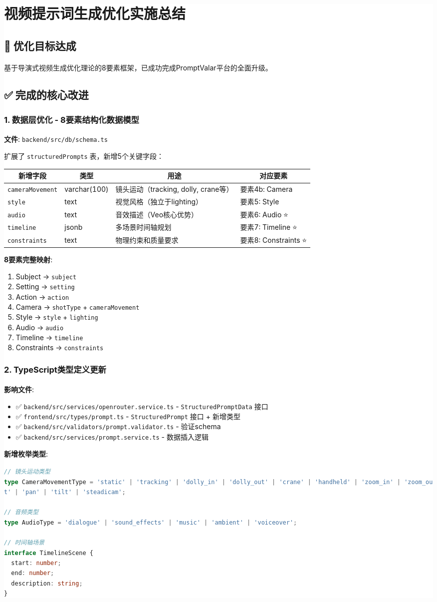 # 视频提示词生成优化实施总结

## 🎯 优化目标达成

基于导演式视频生成优化理论的8要素框架，已成功完成PromptValar平台的全面升级。

## ✅ 完成的核心改进

### 1. 数据层优化 - 8要素结构化数据模型

**文件**: `backend/src/db/schema.ts`

扩展了 `structuredPrompts` 表，新增5个关键字段：

| 新增字段 | 类型 | 用途 | 对应要素 |
|---------|------|------|----------|
| `cameraMovement` | varchar(100) | 镜头运动（tracking, dolly, crane等） | 要素4b: Camera |
| `style` | text | 视觉风格（独立于lighting） | 要素5: Style |
| `audio` | text | 音效描述（Veo核心优势） | 要素6: Audio ⭐ |
| `timeline` | jsonb | 多场景时间轴规划 | 要素7: Timeline ⭐ |
| `constraints` | text | 物理约束和质量要求 | 要素8: Constraints ⭐ |

**8要素完整映射**:
1. Subject → `subject`
2. Setting → `setting`
3. Action → `action`
4. Camera → `shotType` + `cameraMovement`
5. Style → `style` + `lighting`
6. Audio → `audio`
7. Timeline → `timeline`
8. Constraints → `constraints`

### 2. TypeScript类型定义更新

**影响文件**:
- ✅ `backend/src/services/openrouter.service.ts` - `StructuredPromptData` 接口
- ✅ `frontend/src/types/prompt.ts` - `StructuredPrompt` 接口 + 新增类型
- ✅ `backend/src/validators/prompt.validator.ts` - 验证schema
- ✅ `backend/src/services/prompt.service.ts` - 数据插入逻辑

**新增枚举类型**:
```typescript
// 镜头运动类型
type CameraMovementType = 'static' | 'tracking' | 'dolly_in' | 'dolly_out' | 'crane' | 'handheld' | 'zoom_in' | 'zoom_out' | 'pan' | 'tilt' | 'steadicam';

// 音频类型
type AudioType = 'dialogue' | 'sound_effects' | 'music' | 'ambient' | 'voiceover';

// 时间轴场景
interface TimelineScene {
  start: number;
  end: number;
  description: string;
}
```

